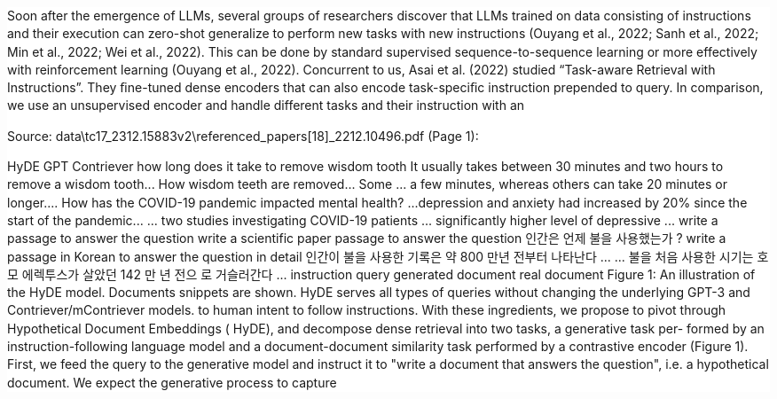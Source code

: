 Soon after the emergence of LLMs, several groups
of researchers discover that LLMs trained on data
consisting of instructions and their execution can
zero-shot generalize to perform new tasks with new
instructions (Ouyang et al., 2022; Sanh et al., 2022;
Min et al., 2022; Wei et al., 2022). This can be
done by standard supervised sequence-to-sequence
learning or more effectively with reinforcement
learning (Ouyang et al., 2022).
Concurrent to us, Asai et al. (2022) studied
“Task-aware Retrieval with Instructions”. They
ﬁne-tuned dense encoders that can also encode
task-speciﬁc instruction prepended to query. In
comparison, we use an unsupervised encoder and
handle different tasks and their instruction with an



Source: data\tc17_2312.15883v2\referenced_papers\[18]_2212.10496.pdf (Page 1):

HyDE 
GPT
Contriever
how long does it take to remove
wisdom tooth It usually takes between 30
minutes and two hours to
remove a wisdom tooth...
How wisdom teeth are removed... 
Some ... a few minutes, whereas
others can take 20 minutes or
longer....
How has the COVID-19 pandemic impacted
mental health?
...depression and anxiety had
increased by 20% since the
start of the pandemic...
... two studies investigating
COVID-19 patients ... significantly
higher level of depressive ...
write a passage to answer the question
write a scientific paper passage to answer
the question
인간은  언제  불을  사용했는가 ?
write a passage in Korean to answer the
question in detail
인간이  불을  사용한  기록은  약 
800 만년  전부터  나타난다 ... ... 불을  처음  사용한  시기는  호모 
에렉투스가  살았던  142 만  년  전으 
로  거슬러간다 ...
instruction query generated document real document
Figure 1: An illustration of the HyDE model. Documents snippets are shown. HyDE serves all types of queries
without changing the underlying GPT-3 and Contriever/mContriever models.
to human intent to follow instructions.
With these ingredients, we propose to
pivot through Hypothetical Document
Embeddings ( HyDE), and decompose dense
retrieval into two tasks, a generative task per-
formed by an instruction-following language
model and a document-document similarity task
performed by a contrastive encoder (Figure 1).
First, we feed the query to the generative model
and instruct it to "write a document that answers
the question", i.e. a hypothetical document.
We expect the generative process to capture